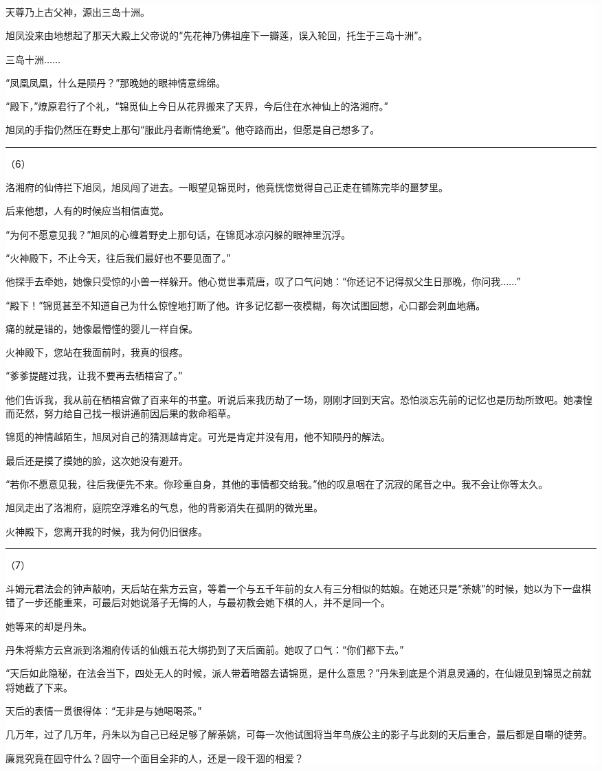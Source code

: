 天尊乃上古父神，源出三岛十洲。

旭凤没来由地想起了那天大殿上父帝说的“先花神乃佛祖座下一瓣莲，误入轮回，托生于三岛十洲”。

三岛十洲……

“凤凰凤凰，什么是陨丹？”那晚她的眼神情意绵绵。

“殿下，”燎原君行了个礼，“锦觅仙上今日从花界搬来了天界，今后住在水神仙上的洛湘府。”

旭凤的手指仍然压在野史上那句“服此丹者断情绝爱”。他夺路而出，但愿是自己想多了。

---

（6）

洛湘府的仙侍拦下旭凤，旭凤闯了进去。一眼望见锦觅时，他竟恍惚觉得自己正走在铺陈完毕的噩梦里。

后来他想，人有的时候应当相信直觉。

“为何不愿意见我？”旭凤的心缠着野史上那句话，在锦觅冰凉闪躲的眼神里沉浮。

“火神殿下，不止今天，往后我们最好也不要见面了。”

他探手去牵她，她像只受惊的小兽一样躲开。他心觉世事荒唐，叹了口气问她：“你还记不记得叔父生日那晚，你问我……”

“殿下！”锦觅甚至不知道自己为什么惊惶地打断了他。许多记忆都一夜模糊，每次试图回想，心口都会刺血地痛。

痛的就是错的，她像最懵懂的婴儿一样自保。

火神殿下，您站在我面前时，我真的很疼。

“爹爹提醒过我，让我不要再去栖梧宫了。”

他们告诉我，我从前在栖梧宫做了百来年的书童。听说后来我历劫了一场，刚刚才回到天宫。恐怕淡忘先前的记忆也是历劫所致吧。她凄惶而茫然，努力给自己找一根讲通前因后果的救命稻草。

锦觅的神情越陌生，旭凤对自己的猜测越肯定。可光是肯定并没有用，他不知陨丹的解法。

最后还是摸了摸她的脸，这次她没有避开。

“若你不愿意见我，往后我便先不来。你珍重自身，其他的事情都交给我。”他的叹息咽在了沉寂的尾音之中。我不会让你等太久。

旭凤走出了洛湘府，庭院空浮难名的气息，他的背影消失在孤阴的微光里。

火神殿下，您离开我的时候，我为何仍旧很疼。

---

（7）

斗姆元君法会的钟声敲响，天后站在紫方云宫，等着一个与五千年前的女人有三分相似的姑娘。在她还只是“荼姚”的时候，她以为下一盘棋错了一步还能重来，可最后对她说落子无悔的人，与最初教会她下棋的人，并不是同一个。

她等来的却是丹朱。

丹朱将紫方云宫派到洛湘府传话的仙娥五花大绑扔到了天后面前。她叹了口气：“你们都下去。”

“天后如此隐秘，在法会当下，四处无人的时候，派人带着暗器去请锦觅，是什么意思？”丹朱到底是个消息灵通的，在仙娥见到锦觅之前就将她截了下来。

天后的表情一贯很得体：“无非是与她喝喝茶。”

几万年，过了几万年，丹朱以为自己已经足够了解荼姚，可每一次他试图将当年鸟族公主的影子与此刻的天后重合，最后都是自嘲的徒劳。

廉晁究竟在固守什么？固守一个面目全非的人，还是一段干涸的相爱？
